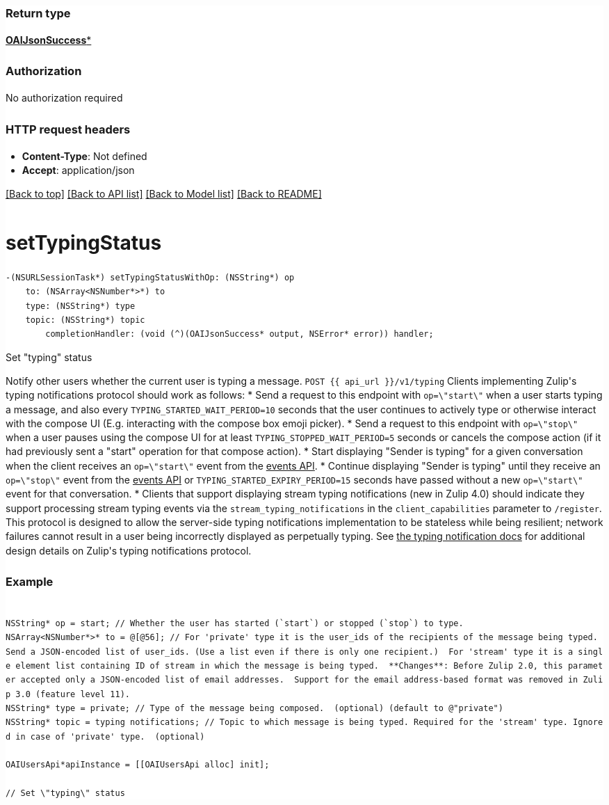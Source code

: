 ### Return type

[**OAIJsonSuccess***](OAIJsonSuccess.md)

### Authorization

No authorization required

### HTTP request headers

 - **Content-Type**: Not defined
 - **Accept**: application/json

[[Back to top]](#) [[Back to API list]](../README.md#documentation-for-api-endpoints) [[Back to Model list]](../README.md#documentation-for-models) [[Back to README]](../README.md)

# **setTypingStatus**
```objc
-(NSURLSessionTask*) setTypingStatusWithOp: (NSString*) op
    to: (NSArray<NSNumber*>*) to
    type: (NSString*) type
    topic: (NSString*) topic
        completionHandler: (void (^)(OAIJsonSuccess* output, NSError* error)) handler;
```

Set \"typing\" status

Notify other users whether the current user is typing a message.  `POST {{ api_url }}/v1/typing`  Clients implementing Zulip's typing notifications protocol should work as follows:  * Send a request to this endpoint with `op=\"start\"` when a user starts typing a message,   and also every `TYPING_STARTED_WAIT_PERIOD=10` seconds that the user continues to   actively type or otherwise interact with the compose UI (E.g. interacting with the   compose box emoji picker). * Send a request to this endpoint with `op=\"stop\"` when a user pauses using the   compose UI for at least `TYPING_STOPPED_WAIT_PERIOD=5` seconds or cancels   the compose action (if it had previously sent a \"start\" operation for that   compose action). * Start displaying \"Sender is typing\" for a given conversation when the client   receives an `op=\"start\"` event from the [events API](/api/get-events). * Continue displaying \"Sender is typing\" until they receive an `op=\"stop\"` event   from the [events API](/api/get-events) or `TYPING_STARTED_EXPIRY_PERIOD=15`   seconds have passed without a new `op=\"start\"` event for that conversation. * Clients that support displaying stream typing notifications (new in Zulip 4.0)   should indicate they support processing stream typing events via the   `stream_typing_notifications` in the `client_capabilities` parameter to `/register`.  This protocol is designed to allow the server-side typing notifications implementation to be stateless while being resilient; network failures cannot result in a user being incorrectly displayed as perpetually typing.  See [the typing notification docs](https://zulip.readthedocs.io/en/latest/subsystems/typing-indicators.html) for additional design details on Zulip's typing notifications protocol. 

### Example 
```objc

NSString* op = start; // Whether the user has started (`start`) or stopped (`stop`) to type. 
NSArray<NSNumber*>* to = @[@56]; // For 'private' type it is the user_ids of the recipients of the message being typed. Send a JSON-encoded list of user_ids. (Use a list even if there is only one recipient.)  For 'stream' type it is a single element list containing ID of stream in which the message is being typed.  **Changes**: Before Zulip 2.0, this parameter accepted only a JSON-encoded list of email addresses.  Support for the email address-based format was removed in Zulip 3.0 (feature level 11). 
NSString* type = private; // Type of the message being composed.  (optional) (default to @"private")
NSString* topic = typing notifications; // Topic to which message is being typed. Required for the 'stream' type. Ignored in case of 'private' type.  (optional)

OAIUsersApi*apiInstance = [[OAIUsersApi alloc] init];

// Set \"typing\" status
```